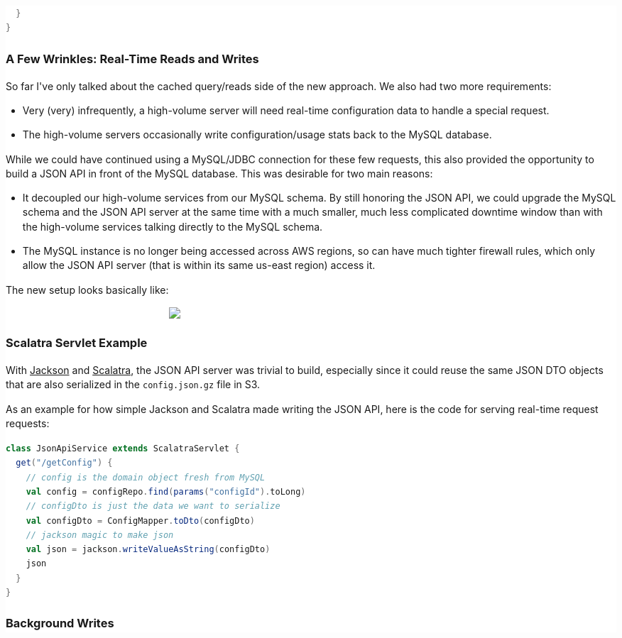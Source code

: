 ```java
  }
}
```

### A Few Wrinkles: Real-Time Reads and Writes

So far I've only talked about the cached query/reads side of the new approach. We also had two more requirements:

* Very (very) infrequently, a high-volume server will need real-time configuration data to handle a special request.

* The high-volume servers occasionally write configuration/usage stats back to the MySQL database.

While we could have continued using a MySQL/JDBC connection for these few requests, this also provided the opportunity to build a JSON API in front of the MySQL database. This was desirable for two main reasons:

* It decoupled our high-volume services from our MySQL schema. By still honoring the JSON API, we could upgrade the MySQL schema and the JSON API server at the same time with a much smaller, much less complicated downtime window than with the high-volume services talking directly to the MySQL schema.

* The MySQL instance is no longer being accessed across AWS regions, so can have much tighter firewall rules, which only allow the JSON API server (that is within its same us-east region) access it.

The new setup looks basically like:

<img src="/images/remote-api-after.png" style="width: 400px; margin: auto; display: block;"/>

### Scalatra Servlet Example

With [Jackson](http://jackson.codehaus.org/) and [Scalatra](https://github.com/scalatra/scalatra), the JSON API server was trivial to build, especially since it could reuse the same JSON DTO objects that are also serialized in the `config.json.gz` file in S3.

As an example for how simple Jackson and Scalatra made writing the JSON API, here is the code for serving real-time request requests:

```scala
class JsonApiService extends ScalatraServlet {
  get("/getConfig") {
    // config is the domain object fresh from MySQL
    val config = configRepo.find(params("configId").toLong)
    // configDto is just the data we want to serialize
    val configDto = ConfigMapper.toDto(configDto)
    // jackson magic to make json
    val json = jackson.writeValueAsString(configDto)
    json
  }
}
```

### Background Writes
